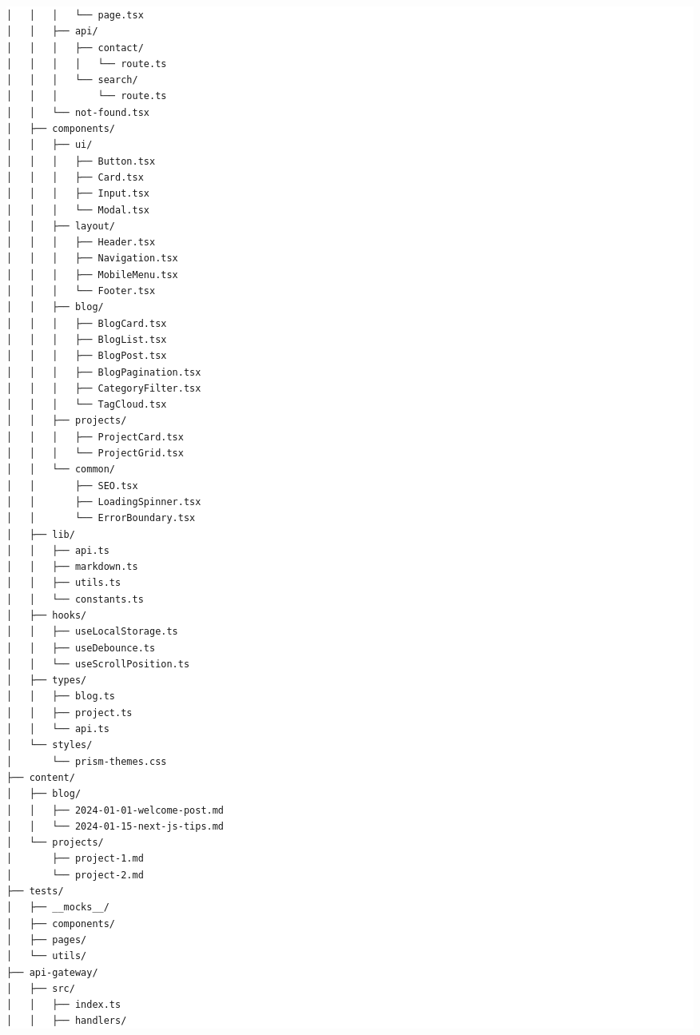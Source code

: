 ```
│   │   │   └── page.tsx
│   │   ├── api/
│   │   │   ├── contact/
│   │   │   │   └── route.ts
│   │   │   └── search/
│   │   │       └── route.ts
│   │   └── not-found.tsx
│   ├── components/
│   │   ├── ui/
│   │   │   ├── Button.tsx
│   │   │   ├── Card.tsx
│   │   │   ├── Input.tsx
│   │   │   └── Modal.tsx
│   │   ├── layout/
│   │   │   ├── Header.tsx
│   │   │   ├── Navigation.tsx
│   │   │   ├── MobileMenu.tsx
│   │   │   └── Footer.tsx
│   │   ├── blog/
│   │   │   ├── BlogCard.tsx
│   │   │   ├── BlogList.tsx
│   │   │   ├── BlogPost.tsx
│   │   │   ├── BlogPagination.tsx
│   │   │   ├── CategoryFilter.tsx
│   │   │   └── TagCloud.tsx
│   │   ├── projects/
│   │   │   ├── ProjectCard.tsx
│   │   │   └── ProjectGrid.tsx
│   │   └── common/
│   │       ├── SEO.tsx
│   │       ├── LoadingSpinner.tsx
│   │       └── ErrorBoundary.tsx
│   ├── lib/
│   │   ├── api.ts
│   │   ├── markdown.ts
│   │   ├── utils.ts
│   │   └── constants.ts
│   ├── hooks/
│   │   ├── useLocalStorage.ts
│   │   ├── useDebounce.ts
│   │   └── useScrollPosition.ts
│   ├── types/
│   │   ├── blog.ts
│   │   ├── project.ts
│   │   └── api.ts
│   └── styles/
│       └── prism-themes.css
├── content/
│   ├── blog/
│   │   ├── 2024-01-01-welcome-post.md
│   │   └── 2024-01-15-next-js-tips.md
│   └── projects/
│       ├── project-1.md
│       └── project-2.md
├── tests/
│   ├── __mocks__/
│   ├── components/
│   ├── pages/
│   └── utils/
├── api-gateway/
│   ├── src/
│   │   ├── index.ts
│   │   ├── handlers/
```